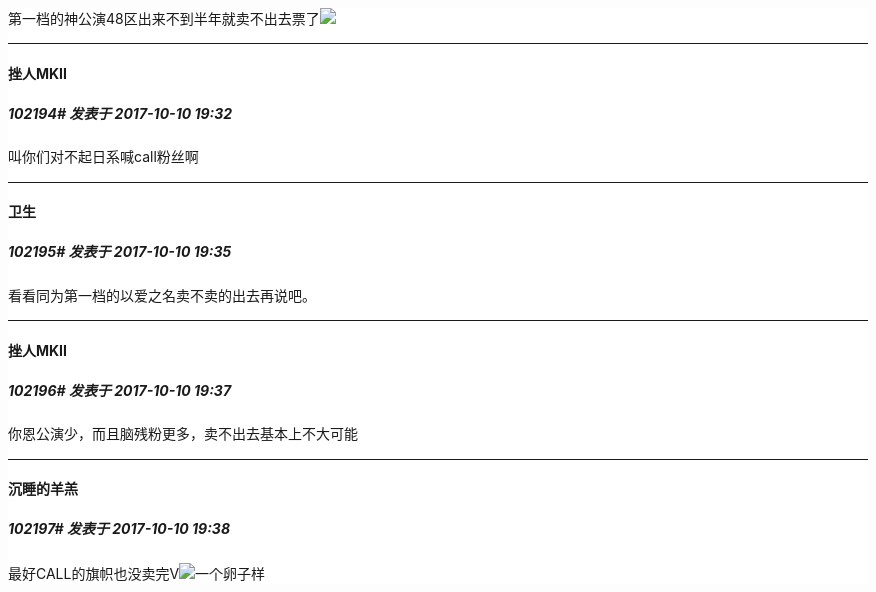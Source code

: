 


第一档的神公演48区出来不到半年就卖不出去票了<img src="https://static.saraba1st.com/image/smiley/face2017/053.png" referrerpolicy="no-referrer">







*****

####  挫人MKII  
##### 102194#       发表于 2017-10-10 19:32




叫你们对不起日系喊call粉丝啊







*****

####  卫生  
##### 102195#       发表于 2017-10-10 19:35




看看同为第一档的以爱之名卖不卖的出去再说吧。







*****

####  挫人MKII  
##### 102196#       发表于 2017-10-10 19:37




你恩公演少，而且脑残粉更多，卖不出去基本上不大可能







*****

####  沉睡的羊羔  
##### 102197#       发表于 2017-10-10 19:38




最好CALL的旗帜也没卖完V<img src="https://static.saraba1st.com/image/smiley/face2017/034.png" referrerpolicy="no-referrer">一个卵子样

